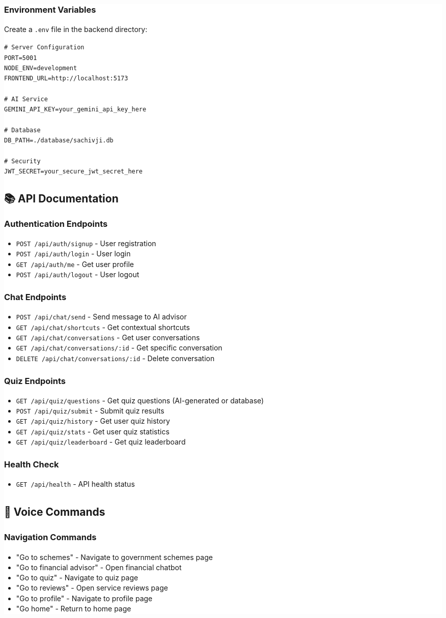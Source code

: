 ### Environment Variables

Create a `.env` file in the backend directory:

```env
# Server Configuration
PORT=5001
NODE_ENV=development
FRONTEND_URL=http://localhost:5173

# AI Service
GEMINI_API_KEY=your_gemini_api_key_here

# Database
DB_PATH=./database/sachivji.db

# Security
JWT_SECRET=your_secure_jwt_secret_here
```

## 📚 API Documentation

### Authentication Endpoints
- `POST /api/auth/signup` - User registration
- `POST /api/auth/login` - User login
- `GET /api/auth/me` - Get user profile
- `POST /api/auth/logout` - User logout

### Chat Endpoints
- `POST /api/chat/send` - Send message to AI advisor
- `GET /api/chat/shortcuts` - Get contextual shortcuts
- `GET /api/chat/conversations` - Get user conversations
- `GET /api/chat/conversations/:id` - Get specific conversation
- `DELETE /api/chat/conversations/:id` - Delete conversation

### Quiz Endpoints
- `GET /api/quiz/questions` - Get quiz questions (AI-generated or database)
- `POST /api/quiz/submit` - Submit quiz results
- `GET /api/quiz/history` - Get user quiz history
- `GET /api/quiz/stats` - Get user quiz statistics
- `GET /api/quiz/leaderboard` - Get quiz leaderboard

### Health Check
- `GET /api/health` - API health status

## 🎤 Voice Commands

### Navigation Commands
- "Go to schemes" - Navigate to government schemes page
- "Go to financial advisor" - Open financial chatbot
- "Go to quiz" - Navigate to quiz page
- "Go to reviews" - Open service reviews page
- "Go to profile" - Navigate to profile page
- "Go home" - Return to home page
